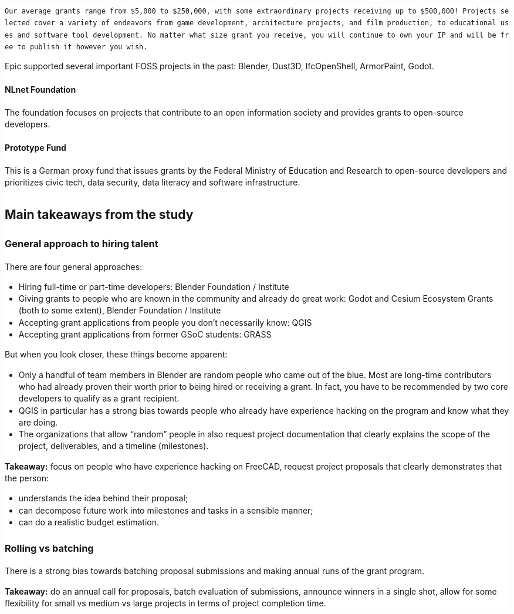     Our average grants range from $5,000 to $250,000, with some extraordinary projects receiving up to $500,000! Projects selected cover a variety of endeavors from game development, architecture projects, and film production, to educational uses and software tool development. No matter what size grant you receive, you will continue to own your IP and will be free to publish it however you wish.

Epic supported several important FOSS projects in the past: Blender, Dust3D, IfcOpenShell, ArmorPaint, Godot.

#### NLnet Foundation

The foundation focuses on projects that contribute to an open information society and provides grants to open-source developers.

#### Prototype Fund

This is a German proxy fund that issues grants by the Federal Ministry of Education and Research to open-source developers and prioritizes civic tech, data security, data literacy and software infrastructure.

## Main takeaways from the study

### General approach to hiring talent

There are four general approaches:

* Hiring full-time or part-time developers: Blender Foundation / Institute
* Giving grants to people who are known in the community and already do great work: Godot and Cesium Ecosystem Grants (both to some extent), Blender Foundation / Institute
* Accepting grant applications from people you don’t necessarily know: QGIS
* Accepting grant applications from former GSoC students: GRASS

But when you look closer, these things become apparent:

* Only a handful of team members in Blender are random people who came out of the blue. Most are long-time contributors who had already proven their worth prior to being hired or receiving a grant. In fact, you have to be recommended by two core developers to qualify as a grant recipient.
* QGIS in particular has a strong bias towards people who already have experience hacking on the program and know what they are doing.
* The organizations that allow “random” people in also request project documentation that clearly explains the scope of the project, deliverables, and a timeline (milestones).

**Takeaway:** focus on people who have experience hacking on FreeCAD, request project proposals that clearly demonstrates that the person:

* understands the idea behind their proposal;
* can decompose future work into milestones and tasks in a sensible manner;
* can do a realistic budget estimation.

### Rolling vs batching

There is a strong bias towards batching proposal submissions and making annual runs of the grant program.

**Takeaway:** do an annual call for proposals, batch evaluation of submissions, announce winners in a single shot, allow for some flexibility for small vs medium vs large projects in terms of project completion time.
